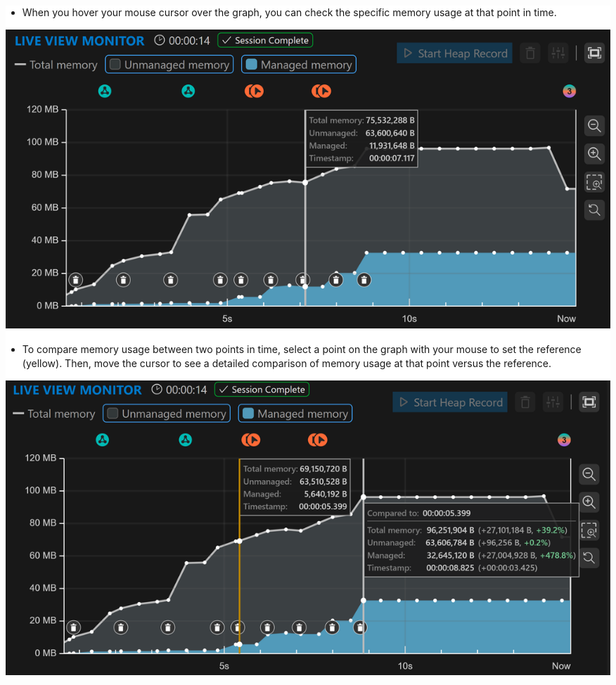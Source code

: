 - When you hover your mouse cursor over the graph, you can check the specific memory usage at that point in time.

![Live view usage](./images/key-features/live-view-monitor-usage.png)

- To compare memory usage between two points in time, select a point on the graph with your mouse to set the reference (yellow).
  Then, move the cursor to see a detailed comparison of memory usage at that point versus the reference.

![Live view usage comparing](./images/key-features/live-view-monitor-usage-comparing.png)
